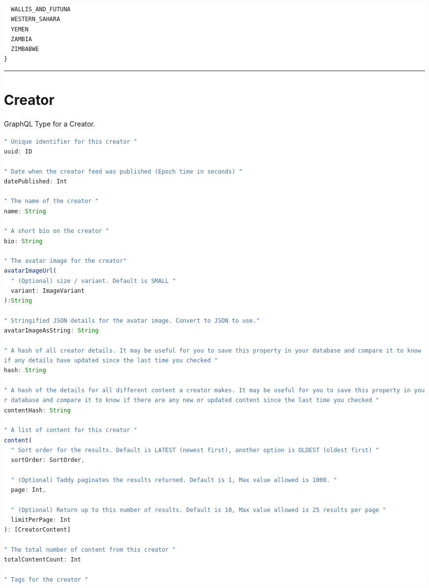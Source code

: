 ```jsx
  WALLIS_AND_FUTUNA
  WESTERN_SAHARA
  YEMEN
  ZAMBIA
  ZIMBABWE
}
```

---

# Creator

GraphQL Type for a Creator. 

```jsx
" Unique identifier for this creator "
uuid: ID

" Date when the creator feed was published (Epoch time in seconds) "
datePublished: Int

" The name of the creator "
name: String

" A short bio on the creator "
bio: String

" The avatar image for the creator"
avatarImageUrl(
  " (Optional) size / variant. Default is SMALL "
  variant: ImageVariant
):String

" Stringified JSON details for the avatar image. Convert to JSON to use."
avatarImageAsString: String

" A hash of all creator details. It may be useful for you to save this property in your database and compare it to know if any details have updated since the last time you checked "
hash: String

" A hash of the details for all different content a creator makes. It may be useful for you to save this property in your database and compare it to know if there are any new or updated content since the last time you checked "
contentHash: String

" A list of content for this creator "
content(
  " Sort order for the results. Default is LATEST (newest first), another option is OLDEST (oldest first) "
  sortOrder: SortOrder,

  " (Optional) Taddy paginates the results returned. Default is 1, Max value allowed is 1000. "
  page: Int,

  " (Optional) Return up to this number of results. Default is 10, Max value allowed is 25 results per page "
  limitPerPage: Int
): [CreatorContent]

" The total number of content from this creator "
totalContentCount: Int

" Tags for the creator "
```